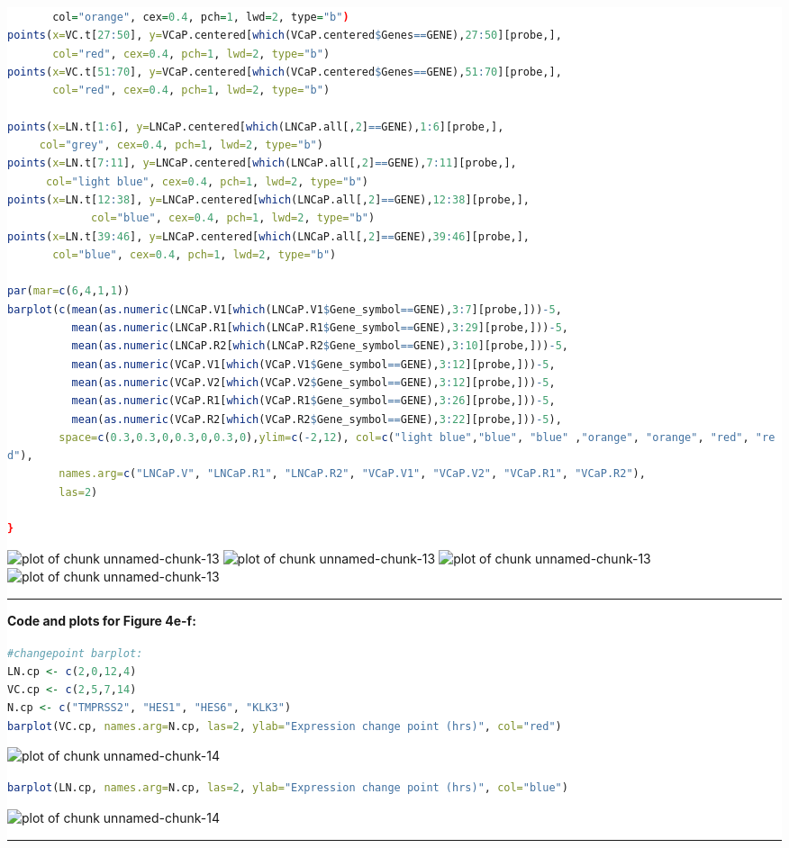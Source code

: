 ```r
       col="orange", cex=0.4, pch=1, lwd=2, type="b")           
points(x=VC.t[27:50], y=VCaP.centered[which(VCaP.centered$Genes==GENE),27:50][probe,],
       col="red", cex=0.4, pch=1, lwd=2, type="b")           
points(x=VC.t[51:70], y=VCaP.centered[which(VCaP.centered$Genes==GENE),51:70][probe,],
       col="red", cex=0.4, pch=1, lwd=2, type="b")           

points(x=LN.t[1:6], y=LNCaP.centered[which(LNCaP.all[,2]==GENE),1:6][probe,], 
     col="grey", cex=0.4, pch=1, lwd=2, type="b")
points(x=LN.t[7:11], y=LNCaP.centered[which(LNCaP.all[,2]==GENE),7:11][probe,], 
      col="light blue", cex=0.4, pch=1, lwd=2, type="b")
points(x=LN.t[12:38], y=LNCaP.centered[which(LNCaP.all[,2]==GENE),12:38][probe,], 
             col="blue", cex=0.4, pch=1, lwd=2, type="b")
points(x=LN.t[39:46], y=LNCaP.centered[which(LNCaP.all[,2]==GENE),39:46][probe,], 
       col="blue", cex=0.4, pch=1, lwd=2, type="b")
      
par(mar=c(6,4,1,1))
barplot(c(mean(as.numeric(LNCaP.V1[which(LNCaP.V1$Gene_symbol==GENE),3:7][probe,]))-5, 
          mean(as.numeric(LNCaP.R1[which(LNCaP.R1$Gene_symbol==GENE),3:29][probe,]))-5, 
          mean(as.numeric(LNCaP.R2[which(LNCaP.R2$Gene_symbol==GENE),3:10][probe,]))-5, 
          mean(as.numeric(VCaP.V1[which(VCaP.V1$Gene_symbol==GENE),3:12][probe,]))-5, 
          mean(as.numeric(VCaP.V2[which(VCaP.V2$Gene_symbol==GENE),3:12][probe,]))-5, 
          mean(as.numeric(VCaP.R1[which(VCaP.R1$Gene_symbol==GENE),3:26][probe,]))-5, 
          mean(as.numeric(VCaP.R2[which(VCaP.R2$Gene_symbol==GENE),3:22][probe,]))-5), 
        space=c(0.3,0.3,0,0.3,0,0.3,0),ylim=c(-2,12), col=c("light blue","blue", "blue" ,"orange", "orange", "red", "red"),
        names.arg=c("LNCaP.V", "LNCaP.R1", "LNCaP.R2", "VCaP.V1", "VCaP.V2", "VCaP.R1", "VCaP.R2"),
        las=2)

}
```

![plot of chunk unnamed-chunk-13](figure/unnamed-chunk-131.png) ![plot of chunk unnamed-chunk-13](figure/unnamed-chunk-132.png) ![plot of chunk unnamed-chunk-13](figure/unnamed-chunk-133.png) ![plot of chunk unnamed-chunk-13](figure/unnamed-chunk-134.png) 

___________

**Code and plots for Figure 4e-f:**


```r
#changepoint barplot:
LN.cp <- c(2,0,12,4)
VC.cp <- c(2,5,7,14)
N.cp <- c("TMPRSS2", "HES1", "HES6", "KLK3")
barplot(VC.cp, names.arg=N.cp, las=2, ylab="Expression change point (hrs)", col="red")
```

![plot of chunk unnamed-chunk-14](figure/unnamed-chunk-141.png) 

```r
barplot(LN.cp, names.arg=N.cp, las=2, ylab="Expression change point (hrs)", col="blue")
```

![plot of chunk unnamed-chunk-14](figure/unnamed-chunk-142.png) 
___________
